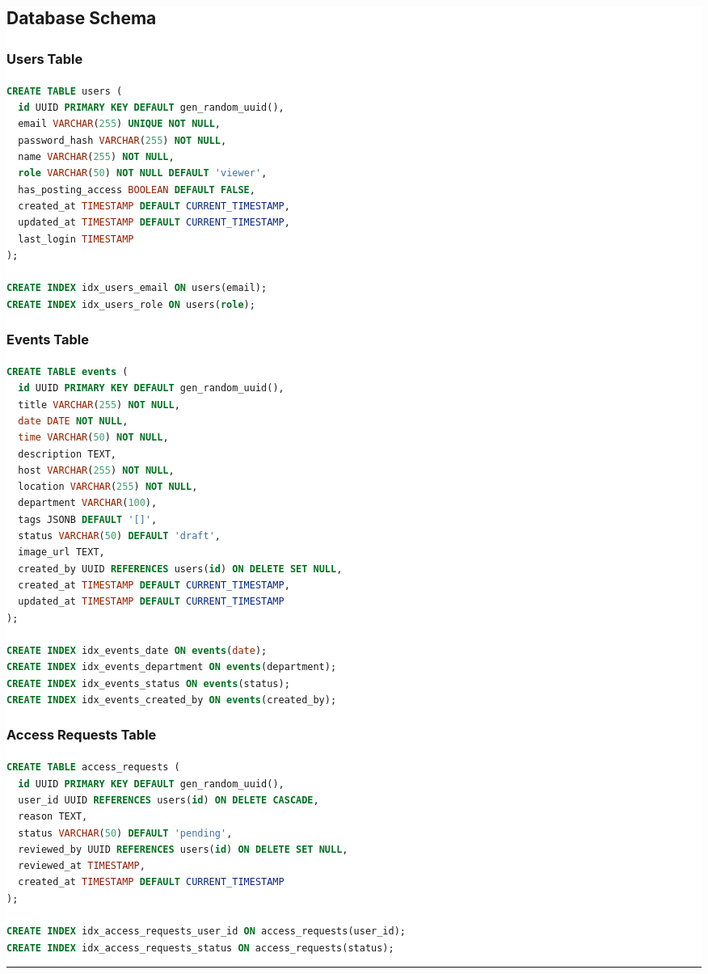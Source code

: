 
## Database Schema

### Users Table
```sql
CREATE TABLE users (
  id UUID PRIMARY KEY DEFAULT gen_random_uuid(),
  email VARCHAR(255) UNIQUE NOT NULL,
  password_hash VARCHAR(255) NOT NULL,
  name VARCHAR(255) NOT NULL,
  role VARCHAR(50) NOT NULL DEFAULT 'viewer',
  has_posting_access BOOLEAN DEFAULT FALSE,
  created_at TIMESTAMP DEFAULT CURRENT_TIMESTAMP,
  updated_at TIMESTAMP DEFAULT CURRENT_TIMESTAMP,
  last_login TIMESTAMP
);

CREATE INDEX idx_users_email ON users(email);
CREATE INDEX idx_users_role ON users(role);
```

### Events Table
```sql
CREATE TABLE events (
  id UUID PRIMARY KEY DEFAULT gen_random_uuid(),
  title VARCHAR(255) NOT NULL,
  date DATE NOT NULL,
  time VARCHAR(50) NOT NULL,
  description TEXT,
  host VARCHAR(255) NOT NULL,
  location VARCHAR(255) NOT NULL,
  department VARCHAR(100),
  tags JSONB DEFAULT '[]',
  status VARCHAR(50) DEFAULT 'draft',
  image_url TEXT,
  created_by UUID REFERENCES users(id) ON DELETE SET NULL,
  created_at TIMESTAMP DEFAULT CURRENT_TIMESTAMP,
  updated_at TIMESTAMP DEFAULT CURRENT_TIMESTAMP
);

CREATE INDEX idx_events_date ON events(date);
CREATE INDEX idx_events_department ON events(department);
CREATE INDEX idx_events_status ON events(status);
CREATE INDEX idx_events_created_by ON events(created_by);
```

### Access Requests Table
```sql
CREATE TABLE access_requests (
  id UUID PRIMARY KEY DEFAULT gen_random_uuid(),
  user_id UUID REFERENCES users(id) ON DELETE CASCADE,
  reason TEXT,
  status VARCHAR(50) DEFAULT 'pending',
  reviewed_by UUID REFERENCES users(id) ON DELETE SET NULL,
  reviewed_at TIMESTAMP,
  created_at TIMESTAMP DEFAULT CURRENT_TIMESTAMP
);

CREATE INDEX idx_access_requests_user_id ON access_requests(user_id);
CREATE INDEX idx_access_requests_status ON access_requests(status);
```

---